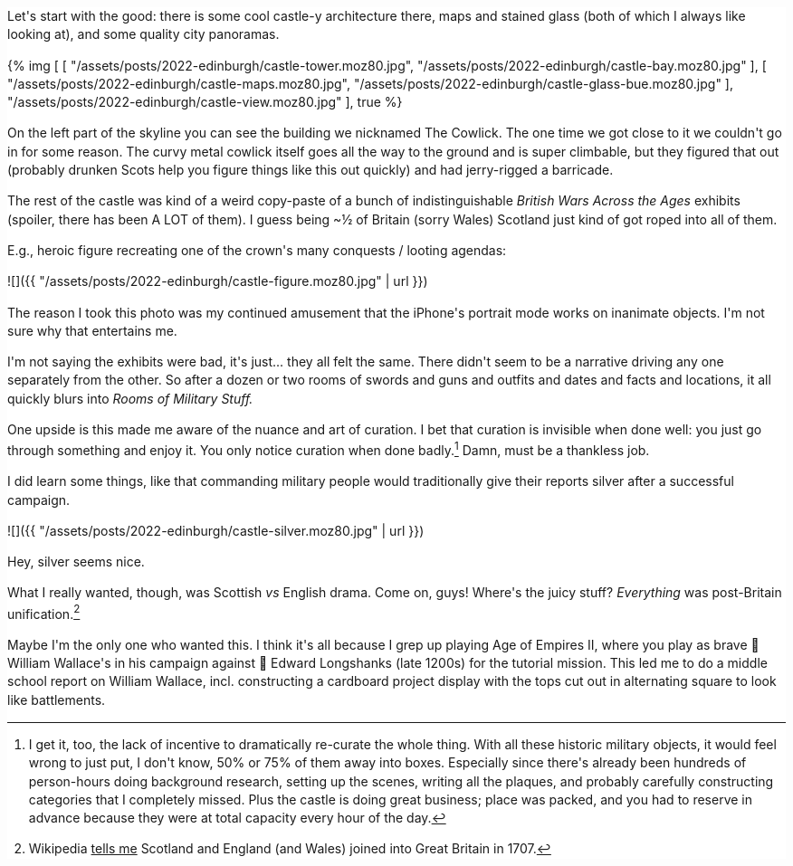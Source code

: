 Let's start with the good: there is some cool castle-y architecture there, maps and stained glass (both of which I always like looking at), and some quality city panoramas.

{% img [
    [
        "/assets/posts/2022-edinburgh/castle-tower.moz80.jpg",
        "/assets/posts/2022-edinburgh/castle-bay.moz80.jpg"
    ],
    [
        "/assets/posts/2022-edinburgh/castle-maps.moz80.jpg",
        "/assets/posts/2022-edinburgh/castle-glass-bue.moz80.jpg"
    ],
    "/assets/posts/2022-edinburgh/castle-view.moz80.jpg"
], true %}

<p class="figcaption">
On the left part of the skyline you can see the building we nicknamed The Cowlick. The one time we got close to it we couldn't go in for some reason. The curvy metal cowlick itself goes all the way to the ground and is super climbable, but they figured that out (probably drunken Scots help you figure things like this out quickly) and had jerry-rigged a barricade.
</p>

The rest of the castle was kind of a weird copy-paste of a bunch of indistinguishable _British Wars Across the Ages_ exhibits (spoiler, there has been A LOT of them). I guess being ~½ of Britain (sorry Wales) Scotland just kind of got roped into all of them.

E.g., heroic figure recreating one of the crown's many conquests / looting agendas:

![]({{ "/assets/posts/2022-edinburgh/castle-figure.moz80.jpg" | url }})

<p class="figcaption">
The reason I took this photo was my continued amusement that the iPhone's portrait mode works on inanimate objects. I'm not sure why that entertains me.
</p>

I'm not saying the exhibits were bad, it's just... they all felt the same. There didn't seem to be a narrative driving any one separately from the other. So after a dozen or two rooms of swords and guns and outfits and dates and facts and locations, it all quickly blurs into _Rooms of Military Stuff._

One upside is this made me aware of the nuance and art of curation. I bet that curation is invisible when done well: you just go through something and enjoy it. You only notice curation when done badly.[^curation] Damn, must be a thankless job.

[^curation]: I get it, too, the lack of incentive to dramatically re-curate the whole thing. With all these historic military objects, it would feel wrong to just put, I don't know, 50% or 75% of them away into boxes. Especially since there's already been hundreds of person-hours doing background research, setting up the scenes, writing all the plaques, and probably carefully constructing categories that I completely missed. Plus the castle is doing great business; place was packed, and you had to reserve in advance because they were at total capacity every hour of the day.

I did learn some things, like that commanding military people would traditionally give their reports silver after a successful campaign.

![]({{ "/assets/posts/2022-edinburgh/castle-silver.moz80.jpg" | url }})

<p class="figcaption">Hey, silver seems nice.</p>

What I really wanted, though, was Scottish _vs_ English drama. Come on, guys! Where's the juicy stuff? _Everything_ was post-Britain unification.[^unification]

[^unification]: Wikipedia [tells me](https://en.wikipedia.org/wiki/Acts_of_Union_1707) Scotland and England (and Wales) joined into Great Britain in 1707.

Maybe I'm the only one who wanted this. I think it's all because I grep up playing Age of Empires II, where you play as brave 🏴󠁧󠁢󠁳󠁣󠁴󠁿 William Wallace's in his campaign against 🏴󠁧󠁢󠁥󠁮󠁧󠁿 Edward Longshanks (late 1200s) for the tutorial mission. This led me to do a middle school report on William Wallace, incl. constructing a cardboard project display with the tops cut out in alternating square to look like battlements.


[^fortnight]: Google actually asked  _"Did you mean: fortnite?"_ when I checked to see if a fortnight is indeed two weeks and not twenty days, so anyway I hate that.
[^leith]: Locals might actually call where we were "Leith," so don't trust my terminology.
[^jerry]: No relation to Seinfeld. Jerry just seemed like a good seagull name.
[^cannon]: As we approached the monstrous cannon, a ~ten-year-old would not stop proclaiming to his mom that _he_ had seen a _bigger_ cannon already. The everyday patience of normal parents is unlike anything I can imagine.
[^grocery]: Cheapest groceries I've seen in like a Western brick and mortar grocery store, let's say.
[^bigbeer]: One concession to this beer strength thing is that the standard pint pour is a bit larger here: 19.2 U.S. fl oz (vz a U.S. pint = 16 U.S. fl oz). Notice _U.S._ fl oz. There is also _Imperial_ fl oz, which is what's used in Britain. One British pint = 20 Imperial fl oz = 19.2 U.S. fl oz. I'm happy to report that this may have been the only completely new unit I encountered.
